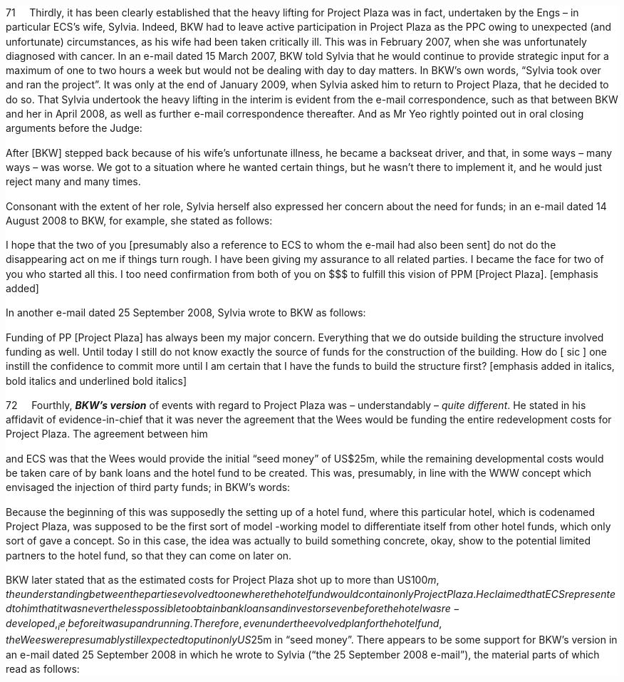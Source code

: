 71     Thirdly, it has been clearly established that the heavy lifting for Project Plaza was in fact, undertaken by the Engs – in particular ECS’s wife, Sylvia. Indeed, BKW had to leave active participation in Project Plaza as the PPC owing to unexpected (and unfortunate) circumstances, as his wife had been taken critically ill. This was in February 2007, when she was unfortunately diagnosed with cancer. In an e-mail dated 15 March 2007, BKW told Sylvia that he would continue to provide strategic input for a maximum of one to two hours a week but would not be dealing with day to day matters. In BKW’s own words, “Sylvia took over and ran the project”. It was only at the end of January 2009, when Sylvia asked him to return to Project Plaza, that he decided to do so. That Sylvia undertook the heavy lifting in the interim is evident from the e-mail correspondence, such as that between BKW and her in April 2008, as well as further e-mail correspondence thereafter. And as Mr Yeo rightly pointed out in oral closing arguments before the Judge: 

 After [BKW] stepped back because of his wife’s unfortunate illness, he became a backseat driver, and that, in some ways – many ways – was worse. We got to a situation where he wanted certain things, but he wasn’t there to implement it, and he would just reject many and many times. 

Consonant with the extent of her role, Sylvia herself also expressed her concern about the need for funds; in an e-mail dated 14 August 2008 to BKW, for example, she stated as follows: 

 I hope that the two of you [presumably also a reference to ECS to whom the e-mail had also been sent] do not do the disappearing act on me if things turn rough. I have been giving my assurance to all related parties. I became the face for two of you who started all this. I too need confirmation from both of you on $$$ to fulfill this vision of PPM [Project Plaza]. [emphasis added] 

In another e-mail dated 25 September 2008, Sylvia wrote to BKW as follows: 

 Funding of PP [Project Plaza] has always been my major concern. Everything that we do outside building the structure involved funding as well. Until today I still do not know exactly the source of funds for the construction of the building. How do [ sic ] one instill the confidence to commit more until I am certain that I have the funds to build the structure first? [emphasis added in italics, bold italics and underlined bold italics] 

72     Fourthly, **_BKW’s version_** of events with regard to Project Plaza was – understandably – _quite different_. He stated in his affidavit of evidence-in-chief that it was never the agreement that the Wees would be funding the entire redevelopment costs for Project Plaza. The agreement between him 


and ECS was that the Wees would provide the initial “seed money” of US$25m, while the remaining developmental costs would be taken care of by bank loans and the hotel fund to be created. This was, presumably, in line with the WWW concept which envisaged the injection of third party funds; in BKW’s words: 

 Because the beginning of this was supposedly the setting up of a hotel fund, where this particular hotel, which is codenamed Project Plaza, was supposed to be the first sort of model -working model to differentiate itself from other hotel funds, which only sort of gave a concept. So in this case, the idea was actually to build something concrete, okay, show to the potential limited partners to the hotel fund, so that they can come on later on. 

BKW later stated that as the estimated costs for Project Plaza shot up to more than US$100m, the understanding between the parties evolved to one where the hotel fund would contain only Project Plaza. He claimed that ECS represented to him that it was nevertheless possible to obtain bank loans and investors even before the hotel was re-developed, _ie_ , before it was up and running. Therefore, even under the evolved plan for the hotel fund, the Wees were presumably still expected to put in only US$25m in “seed money”. There appears to be some support for BKW’s version in an e-mail dated 25 September 2008 in which he wrote to Sylvia (“the 25 September 2008 e-mail”), the material parts of which read as follows: 
